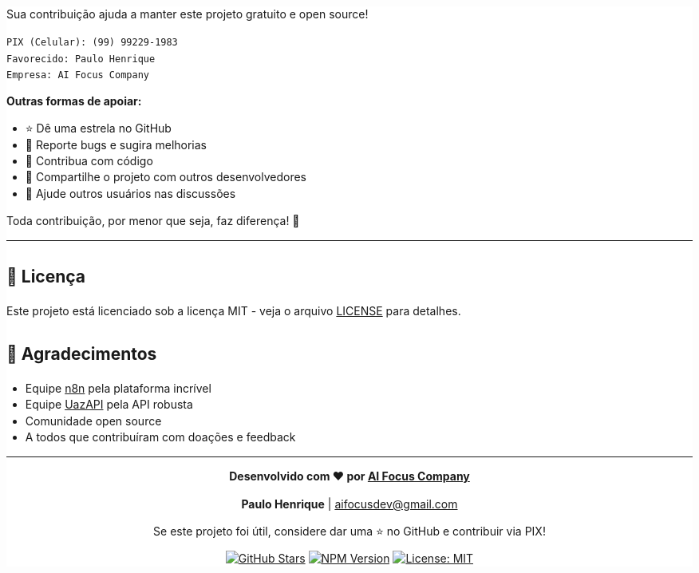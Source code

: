 Sua contribuição ajuda a manter este projeto gratuito e open source!

```
PIX (Celular): (99) 99229-1983
Favorecido: Paulo Henrique
Empresa: AI Focus Company
```

**Outras formas de apoiar:**
- ⭐ Dê uma estrela no GitHub
- 🐛 Reporte bugs e sugira melhorias
- 📝 Contribua com código
- 📢 Compartilhe o projeto com outros desenvolvedores
- 💬 Ajude outros usuários nas discussões

Toda contribuição, por menor que seja, faz diferença! 🙏

---

## 📜 Licença

Este projeto está licenciado sob a licença MIT - veja o arquivo [LICENSE](LICENSE) para detalhes.

## 👏 Agradecimentos

- Equipe [n8n](https://n8n.io) pela plataforma incrível
- Equipe [UazAPI](https://uazapi.com) pela API robusta
- Comunidade open source
- A todos que contribuíram com doações e feedback

---

<div align="center">

**Desenvolvido com ❤️ por [AI Focus Company](https://github.com/aifocusdev)**

**Paulo Henrique** | aifocusdev@gmail.com

Se este projeto foi útil, considere dar uma ⭐ no GitHub e contribuir via PIX!

[![GitHub Stars](https://img.shields.io/github/stars/aifocusdev/n8n-nodes-uazapi?style=social)](https://github.com/aifocusdev/n8n-nodes-uazapi)
[![NPM Version](https://img.shields.io/npm/v/n8n-nodes-uazapi)](https://www.npmjs.com/package/n8n-nodes-uazapi)
[![License: MIT](https://img.shields.io/badge/License-MIT-yellow.svg)](https://opensource.org/licenses/MIT)

</div>